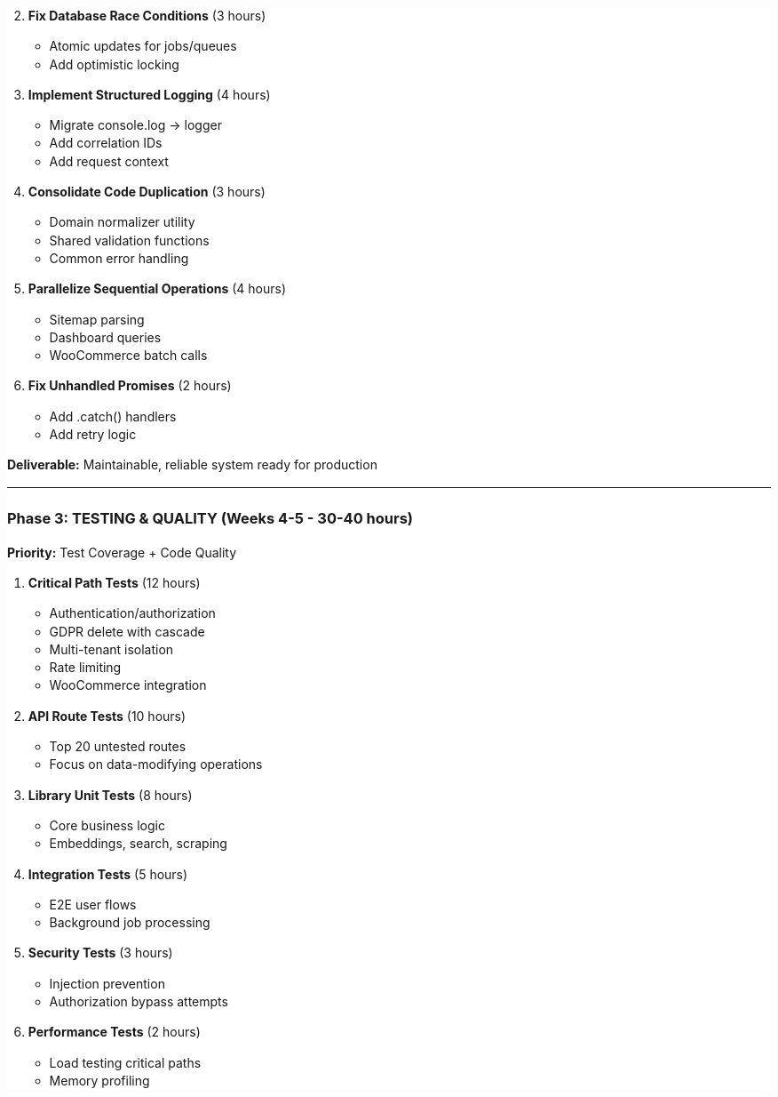 2. **Fix Database Race Conditions** (3 hours)
   - Atomic updates for jobs/queues
   - Add optimistic locking

3. **Implement Structured Logging** (4 hours)
   - Migrate console.log → logger
   - Add correlation IDs
   - Add request context

4. **Consolidate Code Duplication** (3 hours)
   - Domain normalizer utility
   - Shared validation functions
   - Common error handling

5. **Parallelize Sequential Operations** (4 hours)
   - Sitemap parsing
   - Dashboard queries
   - WooCommerce batch calls

6. **Fix Unhandled Promises** (2 hours)
   - Add .catch() handlers
   - Add retry logic

**Deliverable:** Maintainable, reliable system ready for production

---

### Phase 3: TESTING & QUALITY (Weeks 4-5 - 30-40 hours)

**Priority:** Test Coverage + Code Quality

1. **Critical Path Tests** (12 hours)
   - Authentication/authorization
   - GDPR delete with cascade
   - Multi-tenant isolation
   - Rate limiting
   - WooCommerce integration

2. **API Route Tests** (10 hours)
   - Top 20 untested routes
   - Focus on data-modifying operations

3. **Library Unit Tests** (8 hours)
   - Core business logic
   - Embeddings, search, scraping

4. **Integration Tests** (5 hours)
   - E2E user flows
   - Background job processing

5. **Security Tests** (3 hours)
   - Injection prevention
   - Authorization bypass attempts

6. **Performance Tests** (2 hours)
   - Load testing critical paths
   - Memory profiling
